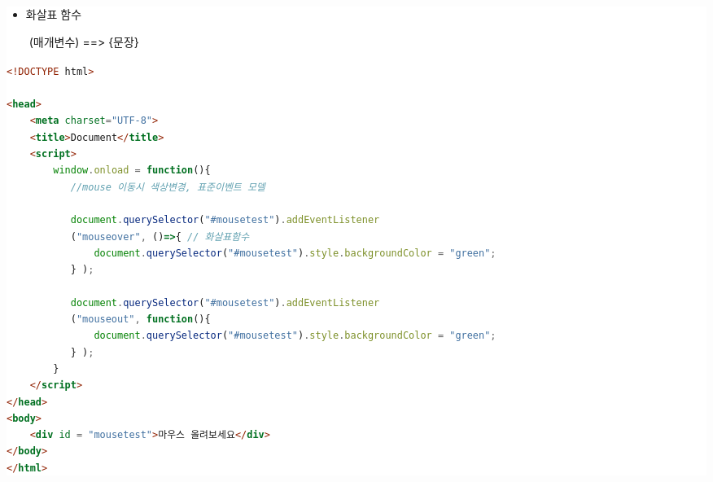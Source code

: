 * 화살표 함수

  ​	(매개변수) ==> {문장}

````html javascript
<!DOCTYPE html>

<head>
    <meta charset="UTF-8">
    <title>Document</title>
    <script>
        window.onload = function(){
           //mouse 이동시 색상변경, 표준이벤트 모델 
          
           document.querySelector("#mousetest").addEventListener
           ("mouseover", ()=>{ // 화살표함수
               document.querySelector("#mousetest").style.backgroundColor = "green";
           } );
          
           document.querySelector("#mousetest").addEventListener
           ("mouseout", function(){
               document.querySelector("#mousetest").style.backgroundColor = "green";
           } );
        }
    </script>
</head>
<body>
    <div id = "mousetest">마우스 올려보세요</div>
</body>
</html>
````



